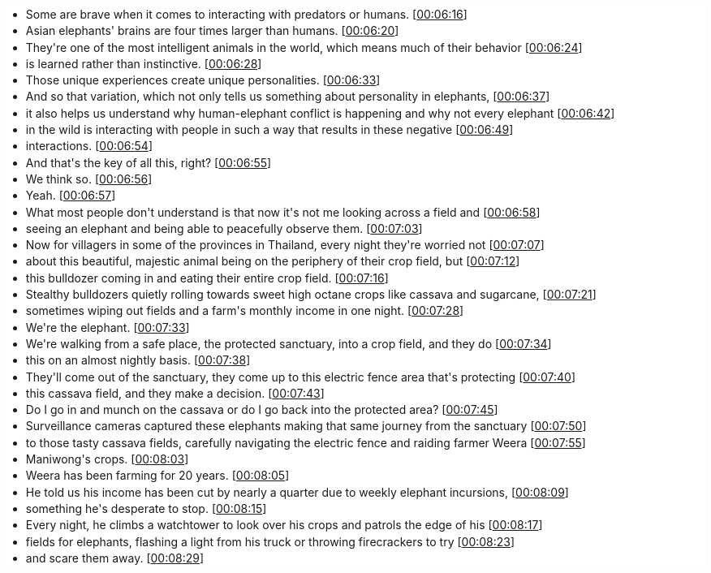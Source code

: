 *  Some are brave when it comes to interacting with predators or humans. [[00:06:16](https://www.youtube.com/watch?v=bHNag3rJVw0&t=376.14s)]
*  Asian elephants' brains are four times larger than humans. [[00:06:20](https://www.youtube.com/watch?v=bHNag3rJVw0&t=380.2s)]
*  They're one of the most intelligent animals in the world, which means much of their behavior [[00:06:24](https://www.youtube.com/watch?v=bHNag3rJVw0&t=384.03999999999996s)]
*  is learned rather than instinctive. [[00:06:28](https://www.youtube.com/watch?v=bHNag3rJVw0&t=388.96s)]
*  Those unique experiences create unique personalities. [[00:06:33](https://www.youtube.com/watch?v=bHNag3rJVw0&t=393.2s)]
*  And so that variation, which not only tells us something about personality in elephants, [[00:06:37](https://www.youtube.com/watch?v=bHNag3rJVw0&t=397.68s)]
*  it also helps us understand why human-elephant conflict is happening and why not every elephant [[00:06:42](https://www.youtube.com/watch?v=bHNag3rJVw0&t=402.68s)]
*  in the wild is interacting with people in such a way that results in these negative [[00:06:49](https://www.youtube.com/watch?v=bHNag3rJVw0&t=409.64s)]
*  interactions. [[00:06:54](https://www.youtube.com/watch?v=bHNag3rJVw0&t=414.28000000000003s)]
*  And that's the key of all this, right? [[00:06:55](https://www.youtube.com/watch?v=bHNag3rJVw0&t=415.28000000000003s)]
*  We think so. [[00:06:56](https://www.youtube.com/watch?v=bHNag3rJVw0&t=416.44s)]
*  Yeah. [[00:06:57](https://www.youtube.com/watch?v=bHNag3rJVw0&t=417.44s)]
*  What most people don't understand is that now it's not me looking across a field and [[00:06:58](https://www.youtube.com/watch?v=bHNag3rJVw0&t=418.44s)]
*  seeing an elephant and being able to peacefully observe them. [[00:07:03](https://www.youtube.com/watch?v=bHNag3rJVw0&t=423.88s)]
*  Now for villagers in some of the provinces in Thailand, every night they're worried not [[00:07:07](https://www.youtube.com/watch?v=bHNag3rJVw0&t=427.12s)]
*  about this beautiful, majestic animal being on the periphery of their crop field, but [[00:07:12](https://www.youtube.com/watch?v=bHNag3rJVw0&t=432.56s)]
*  this bulldozer coming in and eating their entire crop field. [[00:07:16](https://www.youtube.com/watch?v=bHNag3rJVw0&t=436.64s)]
*  Stealthy bulldozers quietly rolling towards sweet high octane crops like cassava and sugarcane, [[00:07:21](https://www.youtube.com/watch?v=bHNag3rJVw0&t=441.59999999999997s)]
*  sometimes wiping out fields and a farm's monthly income in one night. [[00:07:28](https://www.youtube.com/watch?v=bHNag3rJVw0&t=448.56s)]
*  We're the elephant. [[00:07:33](https://www.youtube.com/watch?v=bHNag3rJVw0&t=453.76s)]
*  We're walking from a safe place, the protected sanctuary, into a crop field, and they do [[00:07:34](https://www.youtube.com/watch?v=bHNag3rJVw0&t=454.76s)]
*  this on an almost nightly basis. [[00:07:38](https://www.youtube.com/watch?v=bHNag3rJVw0&t=458.8s)]
*  They'll come out of the sanctuary, they come up to this electric fence area that's protecting [[00:07:40](https://www.youtube.com/watch?v=bHNag3rJVw0&t=460.28s)]
*  this cassava field, and they make a decision. [[00:07:43](https://www.youtube.com/watch?v=bHNag3rJVw0&t=463.96s)]
*  Do I go in and munch on the cassava or do I go back into the protected area? [[00:07:45](https://www.youtube.com/watch?v=bHNag3rJVw0&t=465.76s)]
*  Surveillance cameras captured these elephants making that same journey from the sanctuary [[00:07:50](https://www.youtube.com/watch?v=bHNag3rJVw0&t=470.96s)]
*  to those tasty cassava fields, carefully navigating the electric fence and raiding farmer Weera [[00:07:55](https://www.youtube.com/watch?v=bHNag3rJVw0&t=475.68s)]
*  Maniwong's crops. [[00:08:03](https://www.youtube.com/watch?v=bHNag3rJVw0&t=483.32s)]
*  Weera has been farming for 20 years. [[00:08:05](https://www.youtube.com/watch?v=bHNag3rJVw0&t=485.56s)]
*  He told us his income has been cut by nearly a quarter due to weekly elephant incursions, [[00:08:09](https://www.youtube.com/watch?v=bHNag3rJVw0&t=489.08s)]
*  something he's desperate to stop. [[00:08:15](https://www.youtube.com/watch?v=bHNag3rJVw0&t=495.28s)]
*  Every night, he climbs a watchtower to look over his crops and patrols the edge of his [[00:08:17](https://www.youtube.com/watch?v=bHNag3rJVw0&t=497.88s)]
*  fields for elephants, flashing a light from his truck or throwing firecrackers to try [[00:08:23](https://www.youtube.com/watch?v=bHNag3rJVw0&t=503.7s)]
*  and scare them away. [[00:08:29](https://www.youtube.com/watch?v=bHNag3rJVw0&t=509.03999999999996s)]